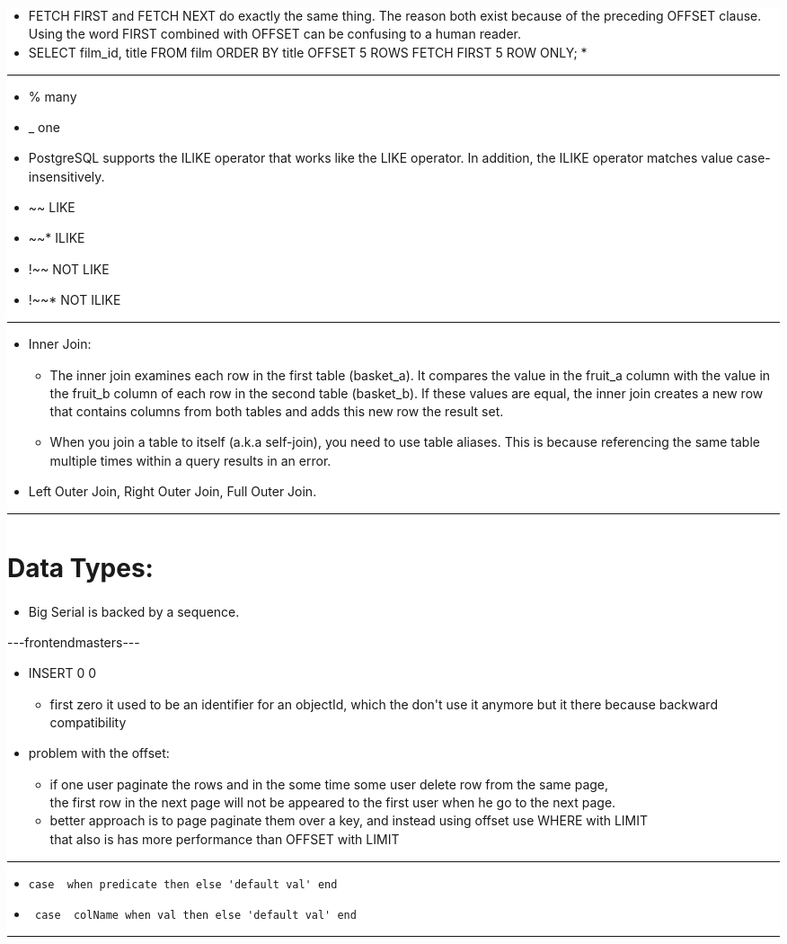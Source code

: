   - FETCH FIRST and FETCH NEXT do exactly the same thing. The reason both exist 
    because of the preceding OFFSET clause. Using the word FIRST combined with 
    OFFSET can be confusing to a human reader.
  - SELECT film_id, title FROM film ORDER BY title OFFSET 5 ROWS FETCH FIRST 5 ROW ONLY; *   
---
- % many
- _ one
- PostgreSQL supports the ILIKE operator that works like the LIKE operator.  In addition, the ILIKE operator matches value case-insensitively.
  
- ~~	LIKE
- ~~*	ILIKE
- !~~	NOT LIKE
- !~~*	NOT ILIKE

---
- Inner Join:
  - The inner join examines each row in the first table (basket_a). It compares the value 
    in the fruit_a column with the value in the fruit_b column of each row in the second 
    table (basket_b). If these values are equal, the inner join creates a new row that contains 
    columns from both tables and adds this new row the result set.
  
  - When you join a table to itself (a.k.a self-join), you need to use table aliases. 
    This is because referencing the same table multiple times within a query results in an error. 
 
- Left Outer Join, Right Outer Join, Full Outer Join.
---

# Data Types:
  - Big Serial is backed by a sequence.
    
---frontendmasters---

- INSERT 0 0
  - first zero it used to be an identifier for an objectId, which the don't use it anymore but it there because backward compatibility 

- problem with the offset:
  - if one user paginate the rows and in the some time some user delete row from the same page, <br> the first row in the next page will not be appeared to the first user when he go to the next page.
  - better approach is to page paginate them over a key, and instead using offset use WHERE with LIMIT <br> that also is has more performance than OFFSET with LIMIT
---
- `case 
  when predicate then
  else 'default val'
end`

- ` case  colName
  when val then
  else 'default val'
end`

---